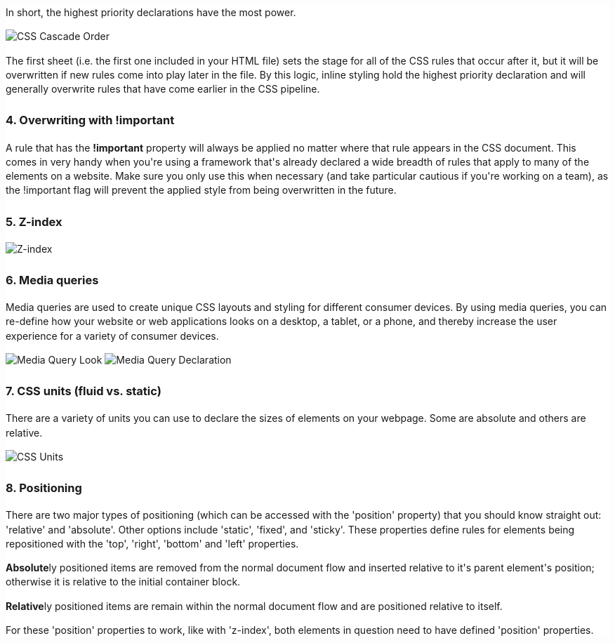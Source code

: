 In short, the highest priority declarations have the most power.

<img alt="CSS Cascade Order" src="http://cdn.jsears.co/css-cascade.gif" width="600px" />

The first sheet (i.e. the first one included in your HTML file) sets the stage for all of the CSS rules that occur after it, but it will be overwritten if new rules come into play later in the file. By this logic, inline styling hold the highest priority declaration and will generally overwrite rules that have come earlier in the CSS pipeline.

### 4. Overwriting with !important

A rule that has the **!important** property will always be applied no matter where that rule appears in the CSS document. This comes in very handy when you're using a framework that's already declared a wide breadth of rules that apply to many of the elements on a website. Make sure you only use this when necessary (and take particular cautious if you're working on a team), as the !important flag will prevent the applied style from being overwritten in the future.

### 5. Z-index

![Z-index](http://cdn.jsears.co/z-index.png "Z-index")

### 6. Media queries

Media queries are used to create unique CSS layouts and styling for different consumer devices. By using media queries, you can re-define how your website or web applications looks on a desktop, a tablet, or a phone, and thereby increase the user experience for a variety of consumer devices.

<img alt="Media Query Look" src="http://cdn.jsears.co/media-query-css.png" width="600px" />

<img alt="Media Query Declaration" src="http://cdn.jsears.co/media-query-declaration.png" width="500px" />

### 7. CSS units (fluid vs. static)

There are a variety of units you can use to declare the sizes of elements on your webpage. Some are absolute and others are relative.

<img alt="CSS Units" src="http://cdn.jsears.co/css-units.png" width="500px" />

### 8. Positioning

There are two major types of positioning (which can be accessed with the 'position' property) that you should know straight out: 'relative' and 'absolute'. Other options include 'static', 'fixed', and 'sticky'. These properties define rules for elements being repositioned with the 'top', 'right', 'bottom' and 'left' properties.

**Absolute**ly positioned items are removed from the normal document flow and inserted relative to it's parent element's position; otherwise it is relative to the initial container block.

**Relative**ly positioned items are remain within the normal document flow and are positioned relative to itself.

For these 'position' properties to work, like with 'z-index', both elements in question need to have defined 'position' properties.
